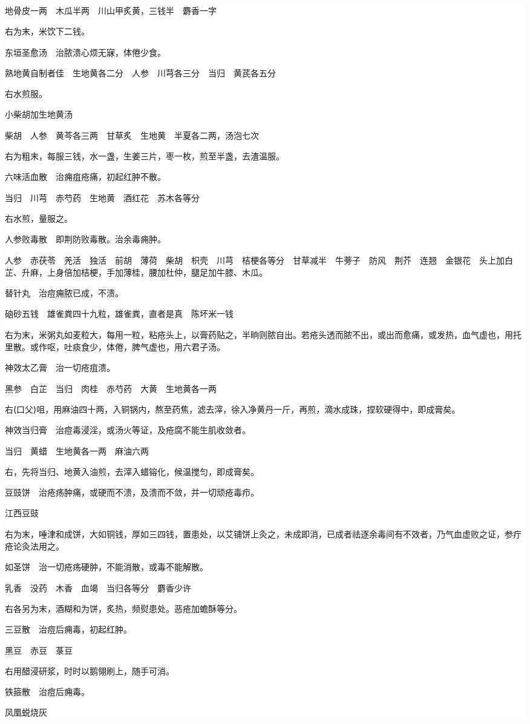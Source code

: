 地骨皮一两　木瓜半两　川山甲炙黄，三钱半　麝香一字  

右为末，米饮下二钱。  

东垣圣愈汤　治脓溃心烦无寐，体倦少食。  

熟地黄自制者佳　生地黄各二分　人参　川芎各三分　当归　黄芪各五分  

右水煎服。  

小柴胡加生地黄汤  

柴胡　人参　黄芩各三两　甘草炙　生地黄　半夏各二两，汤泡七次  

右为粗末，每服三钱，水一盏，生姜三片，枣一枚，煎至半盏，去渣温服。  

六味活血散　治痈疽疮痛，初起红肿不散。  

当归　川芎　赤芍药　生地黄　酒红花　苏木各等分  

右水煎，量服之。  

人参败毒散　即荆防败毒散。治余毒痈肿。  

人参　赤茯苓　羌活　独活　前胡　薄荷　柴胡　枳壳　川芎　桔梗各等分　甘草减半　牛蒡子　防风　荆芥　连翘　金银花　头上加白芷、升麻，上身倍加桔梗，手加薄桂，腰加杜仲，腿足加牛膝、木瓜。  

替针丸　治痘痈脓已成，不溃。  

硇砂五钱　雄雀粪四十九粒，雄雀粪，直者是真　陈坏米一钱  

右为末，米粥丸如麦粒大，每用一粒，粘疮头上，以膏药贴之，半晌则脓自出。若疮头透而脓不出，或出而愈痛，或发热，血气虚也，用托里散。或作呕，吐痰食少，体倦，脾气虚也，用六君子汤。  

神效太乙膏　治一切疮疽溃。  

黑参　白芷　当归　肉桂　赤芍药　大黄　生地黄各一两  

右(口父)咀，用麻油四十两，入铜锅内，熬至药焦，滤去滓，徐入净黄丹一斤，再煎，滴水成珠，捏软硬得中，即成膏矣。  

神效当归膏　治痘毒浸淫，或汤火等证，及疮腐不能生肌收敛者。  

当归　黄蜡　生地黄各一两　麻油六两  

右，先将当归、地黄入油煎，去滓入蜡镕化，候温搅匀，即成膏矣。  

豆豉饼　治疮疡肿痛，或硬而不溃，及溃而不敛，并一切顽疮毒疖。  

江西豆豉  

右为末，唾津和成饼，大如铜钱，厚如三四钱，置患处，以艾铺饼上灸之，未成即消，已成者祛逐余毒间有不效者，乃气血虚败之证，参疔疮论灸法用之。  

如圣饼　治一切疮疡硬肿，不能消散，或毒不能解散。  

乳香　没药　木香　血竭　当归各等分　麝香少许  

右各另为末，酒糊和为饼，炙热，频熨患处。恶疮加蟾酥等分。  

三豆散　治痘后痈毒，初起红肿。  

黑豆　赤豆　菉豆  

右用醋浸研浆，时时以鹅翎刷上，随手可消。  

铁箍散　治痘后痈毒。  

凤凰蜕烧灰  

